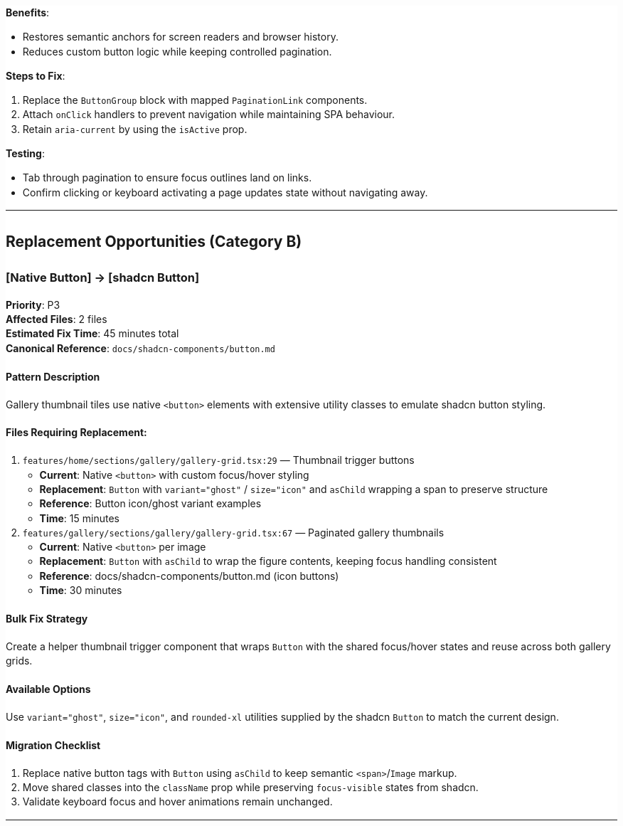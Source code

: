 **Benefits**:
- Restores semantic anchors for screen readers and browser history.
- Reduces custom button logic while keeping controlled pagination.

**Steps to Fix**:
1. Replace the `ButtonGroup` block with mapped `PaginationLink` components.
2. Attach `onClick` handlers to prevent navigation while maintaining SPA behaviour.
3. Retain `aria-current` by using the `isActive` prop.

**Testing**:
- Tab through pagination to ensure focus outlines land on links.
- Confirm clicking or keyboard activating a page updates state without navigating away.

---

## Replacement Opportunities (Category B)

### [Native Button] → [shadcn Button]
**Priority**: P3  
**Affected Files**: 2 files  
**Estimated Fix Time**: 45 minutes total  
**Canonical Reference**: `docs/shadcn-components/button.md`

#### Pattern Description
Gallery thumbnail tiles use native `<button>` elements with extensive utility classes to emulate shadcn button styling.

#### Files Requiring Replacement:
1. `features/home/sections/gallery/gallery-grid.tsx:29` — Thumbnail trigger buttons  
   - **Current**: Native `<button>` with custom focus/hover styling  
   - **Replacement**: `Button` with `variant="ghost"` / `size="icon"` and `asChild` wrapping a span to preserve structure  
   - **Reference**: Button icon/ghost variant examples  
   - **Time**: 15 minutes
2. `features/gallery/sections/gallery/gallery-grid.tsx:67` — Paginated gallery thumbnails  
   - **Current**: Native `<button>` per image  
   - **Replacement**: `Button` with `asChild` to wrap the figure contents, keeping focus handling consistent  
   - **Reference**: docs/shadcn-components/button.md (icon buttons)  
   - **Time**: 30 minutes

#### Bulk Fix Strategy
Create a helper thumbnail trigger component that wraps `Button` with the shared focus/hover states and reuse across both gallery grids.

#### Available Options
Use `variant="ghost"`, `size="icon"`, and `rounded-xl` utilities supplied by the shadcn `Button` to match the current design.

#### Migration Checklist
1. Replace native button tags with `Button` using `asChild` to keep semantic `<span>`/`Image` markup.
2. Move shared classes into the `className` prop while preserving `focus-visible` states from shadcn.
3. Validate keyboard focus and hover animations remain unchanged.

---